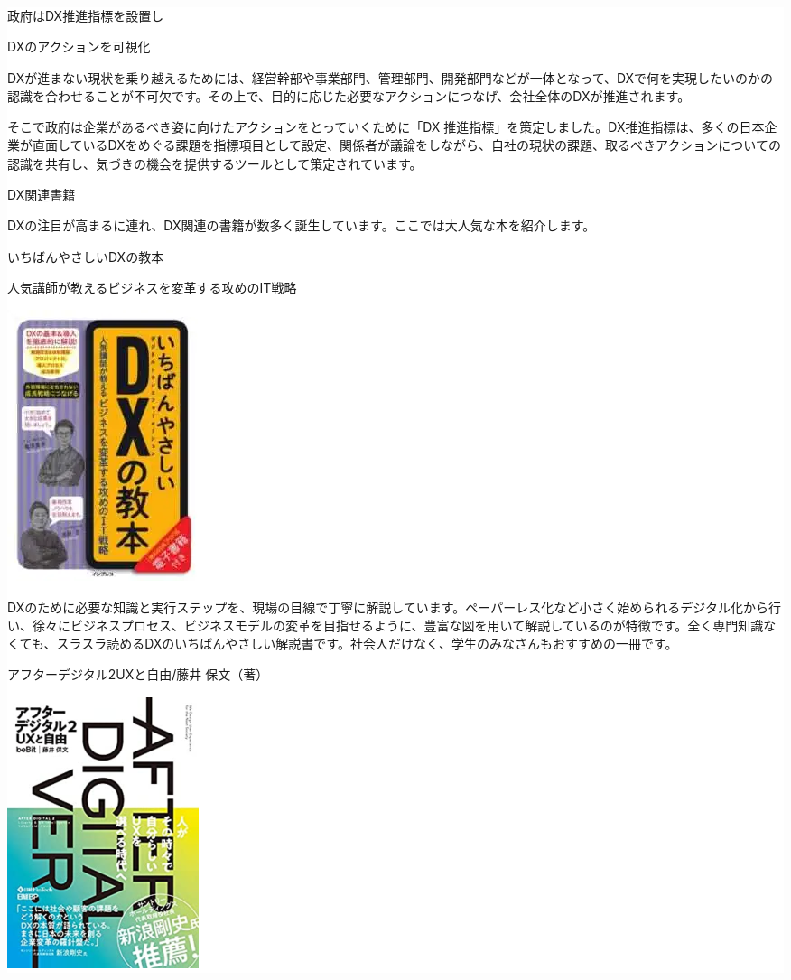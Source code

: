 政府はDX推進指標を設置し

DXのアクションを可視化





DXが進まない現状を乗り越えるためには、経営幹部や事業部門、管理部門、開発部門などが一体となって、DXで何を実現したいのかの認識を合わせることが不可欠です。その上で、目的に応じた必要なアクションにつなげ、会社全体のDXが推進されます。



そこで政府は企業があるべき姿に向けたアクションをとっていくために「DX 推進指標」を策定しました。DX推進指標は、多くの日本企業が直面しているDXをめぐる課題を指標項目として設定、関係者が議論をしながら、自社の現状の課題、取るべきアクションについての認識を共有し、気づきの機会を提供するツールとして策定されています。

DX関連書籍

DXの注目が高まるに連れ、DX関連の書籍が数多く誕生しています。ここでは大人気な本を紹介します。

いちばんやさしいDXの教本

人気講師が教えるビジネスを変革する攻めのIT戦略





![img](640.webp)

DXのために必要な知識と実行ステップを、現場の目線で丁寧に解説しています。ペーパーレス化など小さく始められるデジタル化から行い、徐々にビジネスプロセス、ビジネスモデルの変革を目指せるように、豊富な図を用いて解説しているのが特徴です。全く専門知識なくても、スラスラ読めるDXのいちばんやさしい解説書です。社会人だけなく、学生のみなさんもおすすめの一冊です。

アフターデジタル2UXと自由/藤井 保文（著）





![img](640.png)
